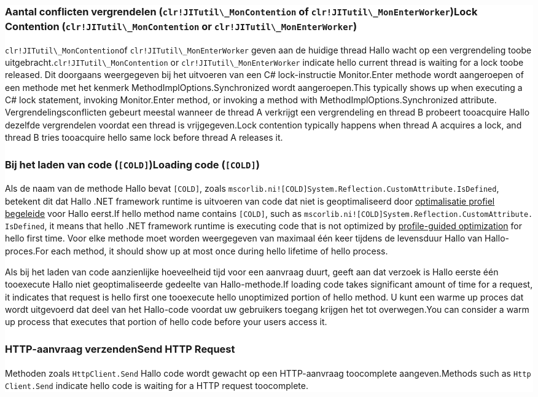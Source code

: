 ### <span data-ttu-id="3dab5-182"><a id="lockcontention"></a>Aantal conflicten vergrendelen (`clr!JITutil\_MonContention` of `clr!JITutil\_MonEnterWorker`)</span><span class="sxs-lookup"><span data-stu-id="3dab5-182"><a id="lockcontention"></a>Lock Contention (`clr!JITutil\_MonContention` or `clr!JITutil\_MonEnterWorker`)</span></span>
<span data-ttu-id="3dab5-183">`clr!JITutil\_MonContention`of `clr!JITutil\_MonEnterWorker` geven aan de huidige thread Hallo wacht op een vergrendeling toobe uitgebracht.</span><span class="sxs-lookup"><span data-stu-id="3dab5-183">`clr!JITutil\_MonContention` or `clr!JITutil\_MonEnterWorker` indicate hello current thread is waiting for a lock toobe released.</span></span> <span data-ttu-id="3dab5-184">Dit doorgaans weergegeven bij het uitvoeren van een C# lock-instructie Monitor.Enter methode wordt aangeroepen of een methode met het kenmerk MethodImplOptions.Synchronized wordt aangeroepen.</span><span class="sxs-lookup"><span data-stu-id="3dab5-184">This typically shows up when executing a C# lock statement, invoking Monitor.Enter method, or invoking a method with MethodImplOptions.Synchronized attribute.</span></span> <span data-ttu-id="3dab5-185">Vergrendelingsconflicten gebeurt meestal wanneer de thread A verkrijgt een vergrendeling en thread B probeert tooacquire Hallo dezelfde vergrendelen voordat een thread is vrijgegeven.</span><span class="sxs-lookup"><span data-stu-id="3dab5-185">Lock contention typically happens when thread A acquires a lock, and thread B tries tooacquire hello same lock before thread A releases it.</span></span>

### <span data-ttu-id="3dab5-186"><a id="ngencold"></a>Bij het laden van code (`[COLD]`)</span><span class="sxs-lookup"><span data-stu-id="3dab5-186"><a id="ngencold"></a>Loading code (`[COLD]`)</span></span>
<span data-ttu-id="3dab5-187">Als de naam van de methode Hallo bevat `[COLD]`, zoals `mscorlib.ni![COLD]System.Reflection.CustomAttribute.IsDefined`, betekent dit dat Hallo .NET framework runtime is uitvoeren van code dat niet is geoptimaliseerd door <a href="https://msdn.microsoft.com/library/e7k32f4k.aspx">optimalisatie profiel begeleide</a> voor Hallo eerst.</span><span class="sxs-lookup"><span data-stu-id="3dab5-187">If hello method name contains `[COLD]`, such as `mscorlib.ni![COLD]System.Reflection.CustomAttribute.IsDefined`, it means that hello .NET framework runtime is executing code that is not optimized by <a href="https://msdn.microsoft.com/library/e7k32f4k.aspx">profile-guided optimization</a> for hello first time.</span></span> <span data-ttu-id="3dab5-188">Voor elke methode moet worden weergegeven van maximaal één keer tijdens de levensduur Hallo van Hallo-proces.</span><span class="sxs-lookup"><span data-stu-id="3dab5-188">For each method, it should show up at most once during hello lifetime of hello process.</span></span>

<span data-ttu-id="3dab5-189">Als bij het laden van code aanzienlijke hoeveelheid tijd voor een aanvraag duurt, geeft aan dat verzoek is Hallo eerste één tooexecute Hallo niet geoptimaliseerde gedeelte van Hallo-methode.</span><span class="sxs-lookup"><span data-stu-id="3dab5-189">If loading code takes significant amount of time for a request, it indicates that request is hello first one tooexecute hello unoptimized portion of hello method.</span></span> <span data-ttu-id="3dab5-190">U kunt een warme up proces dat wordt uitgevoerd dat deel van het Hallo-code voordat uw gebruikers toegang krijgen het tot overwegen.</span><span class="sxs-lookup"><span data-stu-id="3dab5-190">You can consider a warm up process that executes that portion of hello code before your users access it.</span></span>

### <span data-ttu-id="3dab5-191"><a id="httpclientsend"></a>HTTP-aanvraag verzenden</span><span class="sxs-lookup"><span data-stu-id="3dab5-191"><a id="httpclientsend"></a>Send HTTP Request</span></span>
<span data-ttu-id="3dab5-192">Methoden zoals `HttpClient.Send` Hallo code wordt gewacht op een HTTP-aanvraag toocomplete aangeven.</span><span class="sxs-lookup"><span data-stu-id="3dab5-192">Methods such as `HttpClient.Send` indicate hello code is waiting for a HTTP request toocomplete.</span></span>


[performance-blade]: ./media/app-insights-profiler/performance-blade.png
[performance-blade-examples]: ./media/app-insights-profiler/performance-blade-examples.png
[trace-explorer]: ./media/app-insights-profiler/trace-explorer.png
[trace-explorer-toolbar]: ./media/app-insights-profiler/trace-explorer-toolbar.png
[trace-explorer-hint-tip]: ./media/app-insights-profiler/trace-explorer-hint-tip.png
[trace-explorer-hot-path]: ./media/app-insights-profiler/trace-explorer-hot-path.png
[enable-profiler-banner]: ./media/app-insights-profiler/enable-profiler-banner.png
[disable-profiler-webjob]: ./media/app-insights-profiler/disable-profiler-webjob.png
[linked app services]: ./media/app-insights-profiler/linked-app-services.png